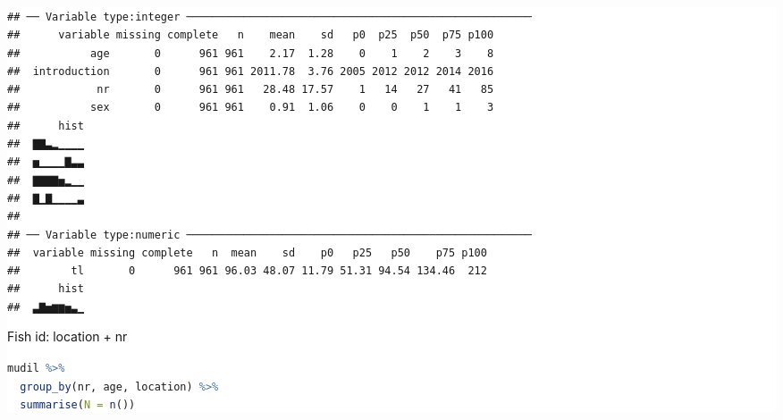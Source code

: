     ## ── Variable type:integer ──────────────────────────────────────────────────────
    ##      variable missing complete   n    mean    sd   p0  p25  p50  p75 p100
    ##           age       0      961 961    2.17  1.28    0    1    2    3    8
    ##  introduction       0      961 961 2011.78  3.76 2005 2012 2012 2014 2016
    ##            nr       0      961 961   28.48 17.57    1   14   27   41   85
    ##           sex       0      961 961    0.91  1.06    0    0    1    1    3
    ##      hist
    ##  ▇▇▃▂▁▁▁▁
    ##  ▅▁▁▁▁▇▃▃
    ##  ▇▇▇▇▅▂▁▁
    ##  ▇▁▇▁▁▁▁▃
    ## 
    ## ── Variable type:numeric ──────────────────────────────────────────────────────
    ##  variable missing complete   n  mean    sd    p0   p25   p50    p75 p100
    ##        tl       0      961 961 96.03 48.07 11.79 51.31 94.54 134.46  212
    ##      hist
    ##  ▃▇▅▆▆▅▃▁

Fish id: location + nr

``` r
mudil %>% 
  group_by(nr, age, location) %>% 
  summarise(N = n())
```
